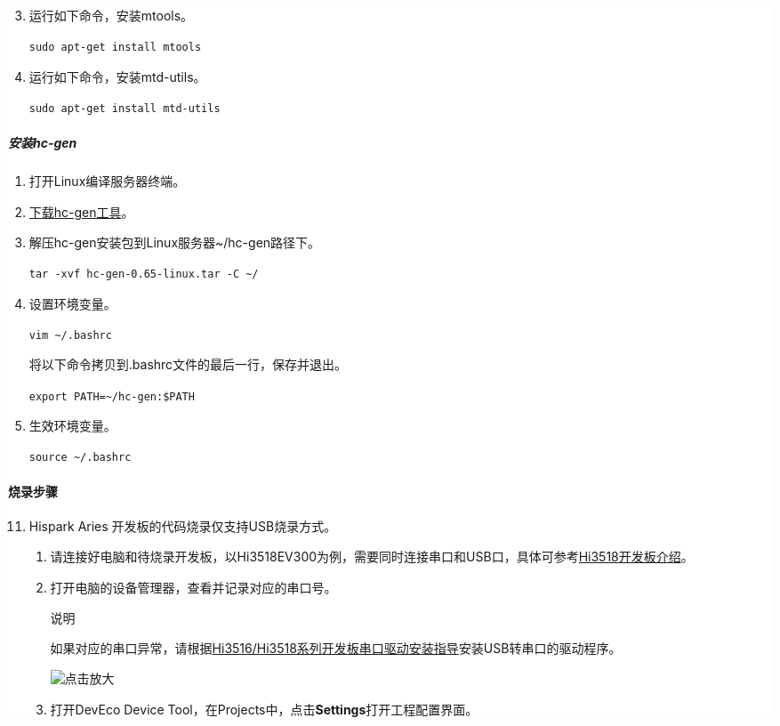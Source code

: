 3. 运行如下命令，安装mtools。

   ```
   sudo apt-get install mtools
   ```

4. 运行如下命令，安装mtd-utils。

   ```
   sudo apt-get install mtd-utils
   ```

##### 安装hc-gen

1. 打开Linux编译服务器终端。

2. [下载hc-gen工具](https://repo.huaweicloud.com/harmonyos/compiler/hc-gen/0.65/linux/hc-gen-0.65-linux.tar)。

3. 解压hc-gen安装包到Linux服务器~/hc-gen路径下。

   ```
   tar -xvf hc-gen-0.65-linux.tar -C ~/
   ```

4. 设置环境变量。

   ```
   vim ~/.bashrc
   ```

   将以下命令拷贝到.bashrc文件的最后一行，保存并退出。

   ```
   export PATH=~/hc-gen:$PATH
   ```

5. 生效环境变量。

   ```
   source ~/.bashrc
   ```




#### 烧录步骤

11. Hispark Aries 开发板的代码烧录仅支持USB烧录方式。

    1. 请连接好电脑和待烧录开发板，以Hi3518EV300为例，需要同时连接串口和USB口，具体可参考[Hi3518开发板介绍](https://device.harmonyos.com/cn/docs/start/introduce/oem_camera_start_hi3518-0000001050170473)。
    
    2. 打开电脑的设备管理器，查看并记录对应的串口号。
    
       说明
    
       如果对应的串口异常，请根据[Hi3516/Hi3518系列开发板串口驱动安装指导](https://device.harmonyos.com/cn/docs/ide/user-guides/hi3516_hi3518-drivers-0000001050743695)安装USB转串口的驱动程序。
    
       ![点击放大](https://alliance-communityfile-drcn.dbankcdn.com/FileServer/getFile/cmtyPub/011/111/111/0000000000011111111.20210514194629.52365415691567664777350058772354:50520516020516:2800:81B1E5E9F1318B9827C807C2D97C6FEFFFC18C38052DAD3EAEC85D11B8636988.png?needInitFileName=true?needInitFileName=true)
    
    3. 打开DevEco Device Tool，在Projects中，点击**Settings**打开工程配置界面。
    